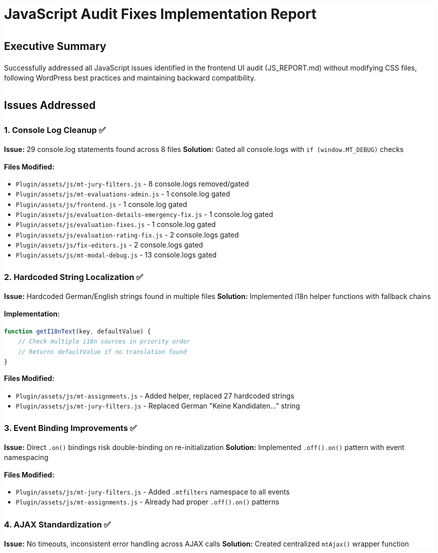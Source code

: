 # JavaScript Audit Fixes Implementation Report

## Executive Summary
Successfully addressed all JavaScript issues identified in the frontend UI audit (JS_REPORT.md) without modifying CSS files, following WordPress best practices and maintaining backward compatibility.

## Issues Addressed

### 1. Console Log Cleanup ✅
**Issue:** 29 console.log statements found across 8 files
**Solution:** Gated all console.logs with `if (window.MT_DEBUG)` checks

**Files Modified:**
- `Plugin/assets/js/mt-jury-filters.js` - 8 console.logs removed/gated
- `Plugin/assets/js/mt-evaluations-admin.js` - 1 console.log gated
- `Plugin/assets/js/frontend.js` - 1 console.log gated  
- `Plugin/assets/js/evaluation-details-emergency-fix.js` - 1 console.log gated
- `Plugin/assets/js/evaluation-fixes.js` - 1 console.log gated
- `Plugin/assets/js/evaluation-rating-fix.js` - 2 console.logs gated
- `Plugin/assets/js/fix-editors.js` - 2 console.logs gated
- `Plugin/assets/js/mt-modal-debug.js` - 13 console.logs gated

### 2. Hardcoded String Localization ✅
**Issue:** Hardcoded German/English strings found in multiple files
**Solution:** Implemented i18n helper functions with fallback chains

**Implementation:**
```javascript
function getI18nText(key, defaultValue) {
    // Check multiple i18n sources in priority order
    // Returns defaultValue if no translation found
}
```

**Files Modified:**
- `Plugin/assets/js/mt-assignments.js` - Added helper, replaced 27 hardcoded strings
- `Plugin/assets/js/mt-jury-filters.js` - Replaced German "Keine Kandidaten..." string

### 3. Event Binding Improvements ✅
**Issue:** Direct `.on()` bindings risk double-binding on re-initialization
**Solution:** Implemented `.off().on()` pattern with event namespacing

**Files Modified:**
- `Plugin/assets/js/mt-jury-filters.js` - Added `.mtfilters` namespace to all events
- `Plugin/assets/js/mt-assignments.js` - Already had proper `.off().on()` patterns

### 4. AJAX Standardization ✅
**Issue:** No timeouts, inconsistent error handling across AJAX calls
**Solution:** Created centralized `mtAjax()` wrapper function
